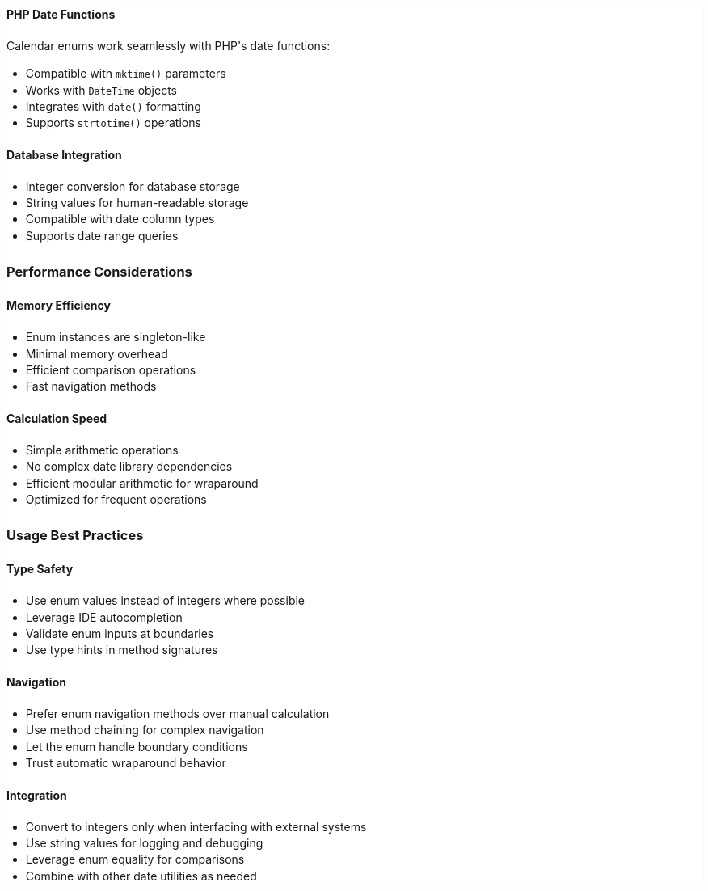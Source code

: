 #### PHP Date Functions

Calendar enums work seamlessly with PHP's date functions:

- Compatible with `mktime()` parameters
- Works with `DateTime` objects
- Integrates with `date()` formatting
- Supports `strtotime()` operations

#### Database Integration

- Integer conversion for database storage
- String values for human-readable storage
- Compatible with date column types
- Supports date range queries

### Performance Considerations

#### Memory Efficiency

- Enum instances are singleton-like
- Minimal memory overhead
- Efficient comparison operations
- Fast navigation methods

#### Calculation Speed

- Simple arithmetic operations
- No complex date library dependencies
- Efficient modular arithmetic for wraparound
- Optimized for frequent operations

### Usage Best Practices

#### Type Safety

- Use enum values instead of integers where possible
- Leverage IDE autocompletion
- Validate enum inputs at boundaries
- Use type hints in method signatures

#### Navigation

- Prefer enum navigation methods over manual calculation
- Use method chaining for complex navigation
- Let the enum handle boundary conditions
- Trust automatic wraparound behavior

#### Integration

- Convert to integers only when interfacing with external systems
- Use string values for logging and debugging
- Leverage enum equality for comparisons
- Combine with other date utilities as needed
